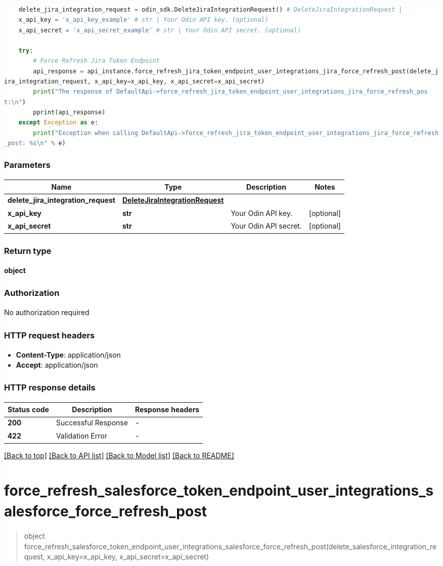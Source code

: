 ```python
    delete_jira_integration_request = odin_sdk.DeleteJiraIntegrationRequest() # DeleteJiraIntegrationRequest | 
    x_api_key = 'x_api_key_example' # str | Your Odin API key. (optional)
    x_api_secret = 'x_api_secret_example' # str | Your Odin API secret. (optional)

    try:
        # Force Refresh Jira Token Endpoint
        api_response = api_instance.force_refresh_jira_token_endpoint_user_integrations_jira_force_refresh_post(delete_jira_integration_request, x_api_key=x_api_key, x_api_secret=x_api_secret)
        print("The response of DefaultApi->force_refresh_jira_token_endpoint_user_integrations_jira_force_refresh_post:\n")
        pprint(api_response)
    except Exception as e:
        print("Exception when calling DefaultApi->force_refresh_jira_token_endpoint_user_integrations_jira_force_refresh_post: %s\n" % e)
```



### Parameters


Name | Type | Description  | Notes
------------- | ------------- | ------------- | -------------
 **delete_jira_integration_request** | [**DeleteJiraIntegrationRequest**](DeleteJiraIntegrationRequest.md)|  | 
 **x_api_key** | **str**| Your Odin API key. | [optional] 
 **x_api_secret** | **str**| Your Odin API secret. | [optional] 

### Return type

**object**

### Authorization

No authorization required

### HTTP request headers

 - **Content-Type**: application/json
 - **Accept**: application/json

### HTTP response details

| Status code | Description | Response headers |
|-------------|-------------|------------------|
**200** | Successful Response |  -  |
**422** | Validation Error |  -  |

[[Back to top]](#) [[Back to API list]](../README.md#documentation-for-api-endpoints) [[Back to Model list]](../README.md#documentation-for-models) [[Back to README]](../README.md)

# **force_refresh_salesforce_token_endpoint_user_integrations_salesforce_force_refresh_post**
> object force_refresh_salesforce_token_endpoint_user_integrations_salesforce_force_refresh_post(delete_salesforce_integration_request, x_api_key=x_api_key, x_api_secret=x_api_secret)
